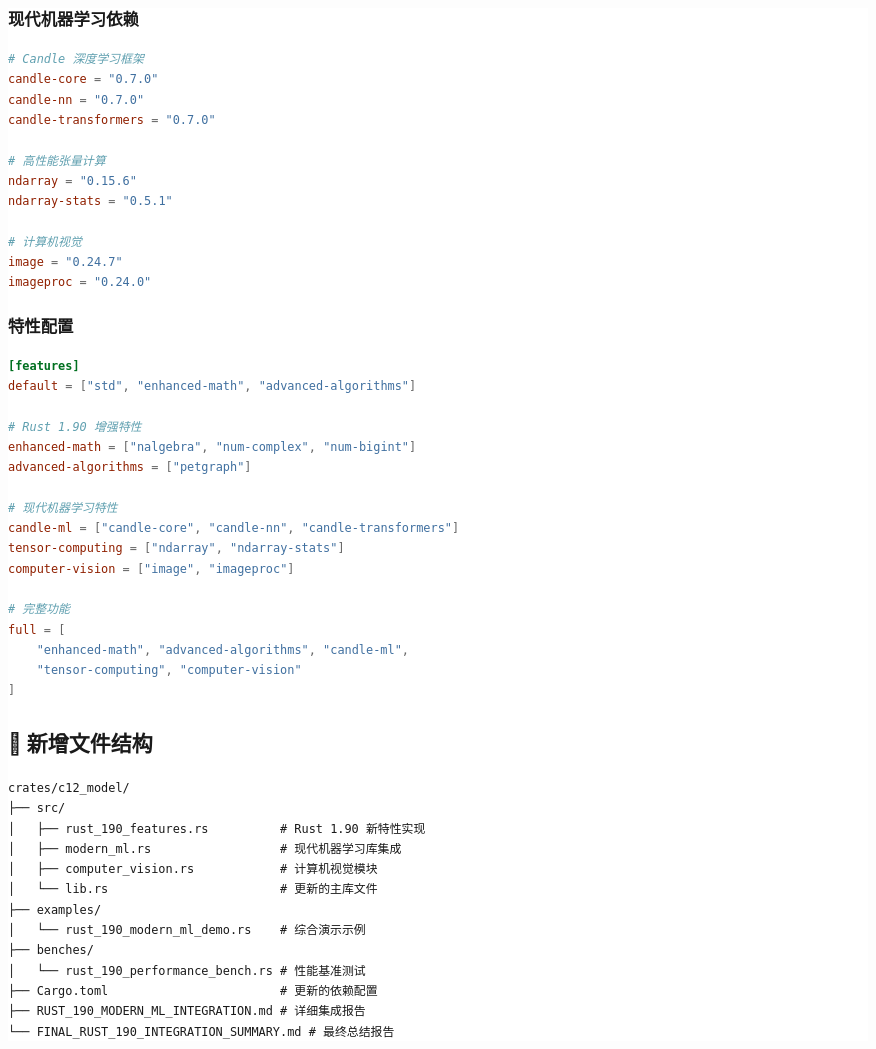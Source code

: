 ### 现代机器学习依赖

```toml
# Candle 深度学习框架
candle-core = "0.7.0"
candle-nn = "0.7.0"
candle-transformers = "0.7.0"

# 高性能张量计算
ndarray = "0.15.6"
ndarray-stats = "0.5.1"

# 计算机视觉
image = "0.24.7"
imageproc = "0.24.0"
```

### 特性配置

```toml
[features]
default = ["std", "enhanced-math", "advanced-algorithms"]

# Rust 1.90 增强特性
enhanced-math = ["nalgebra", "num-complex", "num-bigint"]
advanced-algorithms = ["petgraph"]

# 现代机器学习特性
candle-ml = ["candle-core", "candle-nn", "candle-transformers"]
tensor-computing = ["ndarray", "ndarray-stats"]
computer-vision = ["image", "imageproc"]

# 完整功能
full = [
    "enhanced-math", "advanced-algorithms", "candle-ml",
    "tensor-computing", "computer-vision"
]
```

## 📁 新增文件结构

```text
crates/c12_model/
├── src/
│   ├── rust_190_features.rs          # Rust 1.90 新特性实现
│   ├── modern_ml.rs                  # 现代机器学习库集成
│   ├── computer_vision.rs            # 计算机视觉模块
│   └── lib.rs                        # 更新的主库文件
├── examples/
│   └── rust_190_modern_ml_demo.rs    # 综合演示示例
├── benches/
│   └── rust_190_performance_bench.rs # 性能基准测试
├── Cargo.toml                        # 更新的依赖配置
├── RUST_190_MODERN_ML_INTEGRATION.md # 详细集成报告
└── FINAL_RUST_190_INTEGRATION_SUMMARY.md # 最终总结报告
```

